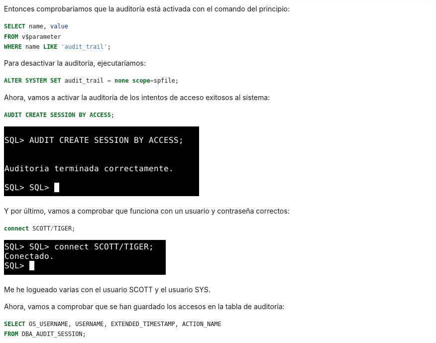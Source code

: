 Entonces comprobaríamos que la auditoría está activada con el comando del principio:
```sql
SELECT name, value 
FROM v$parameter 
WHERE name LIKE 'audit_trail';
```

Para desactivar la auditoría, ejecutaríamos:
```sql
ALTER SYSTEM SET audit_trail = none scope=spfile;
```

Ahora, vamos a activar la auditoría de los intentos de acceso exitosos al sistema:
```sql
AUDIT CREATE SESSION BY ACCESS;
```

![Auditoría](capturas/3.png)

Y por último, vamos a comprobar que funciona con un usuario y contraseña correctos:
```sql
connect SCOTT/TIGER;
```

![Auditoría](capturas/7.png)

Me he logueado varias con el usuario SCOTT y el usuario SYS.

Ahora, vamos a comprobar que se han guardado los accesos en la tabla de auditoría:
```sql
SELECT OS_USERNAME, USERNAME, EXTENDED_TIMESTAMP, ACTION_NAME 
FROM DBA_AUDIT_SESSION;
```

